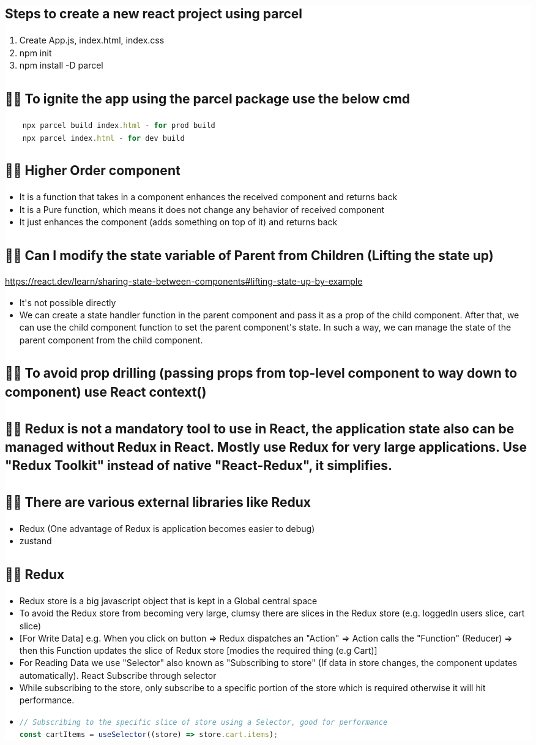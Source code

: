 ## Steps to create a new react project using parcel

1. Create App.js, index.html, index.css
2. npm init
3. npm install -D parcel

## 👨‍🚀 To ignite the app using the parcel package use the below cmd

```javascript
    npx parcel build index.html - for prod build
    npx parcel index.html - for dev build
```

## 👨‍🚀 Higher Order component

- It is a function that takes in a component enhances the received component and returns back
- It is a Pure function, which means it does not change any behavior of received component
- It just enhances the component (adds something on top of it) and returns back

## 👨‍🚀 Can I modify the state variable of Parent from Children (Lifting the state up)

https://react.dev/learn/sharing-state-between-components#lifting-state-up-by-example

- It's not possible directly
- We can create a state handler function in the parent component and pass it as a prop of the child component. After that, we can use the child component function to set the parent component's state. In such a way, we can manage the state of the parent component from the child component.

## 👨‍🚀 To avoid prop drilling (passing props from top-level component to way down to component) use React context()

## 👨‍🚀 Redux is not a mandatory tool to use in React, the application state also can be managed without Redux in React. Mostly use Redux for very large applications. Use "Redux Toolkit" instead of native "React-Redux", it simplifies.

## 👨‍🚀 There are various external libraries like Redux

- Redux (One advantage of Redux is application becomes easier to debug)
- zustand

## 👨‍🚀 Redux

- Redux store is a big javascript object that is kept in a Global central space
- To avoid the Redux store from becoming very large, clumsy there are slices in the Redux store (e.g. loggedIn users slice, cart slice)
- [For Write Data] e.g. When you click on button => Redux dispatches an "Action" => Action calls the "Function" (Reducer) => then this Function updates the slice of Redux store [modies the required thing (e.g Cart)]
- For Reading Data we use "Selector" also known as "Subscribing to store" (If data in store changes, the component updates automatically). React Subscribe through selector
- While subscribing to the store, only subscribe to a specific portion of the store which is required otherwise it will hit performance.
- ```javascript
  // Subscribing to the specific slice of store using a Selector, good for performance
  const cartItems = useSelector((store) => store.cart.items);
